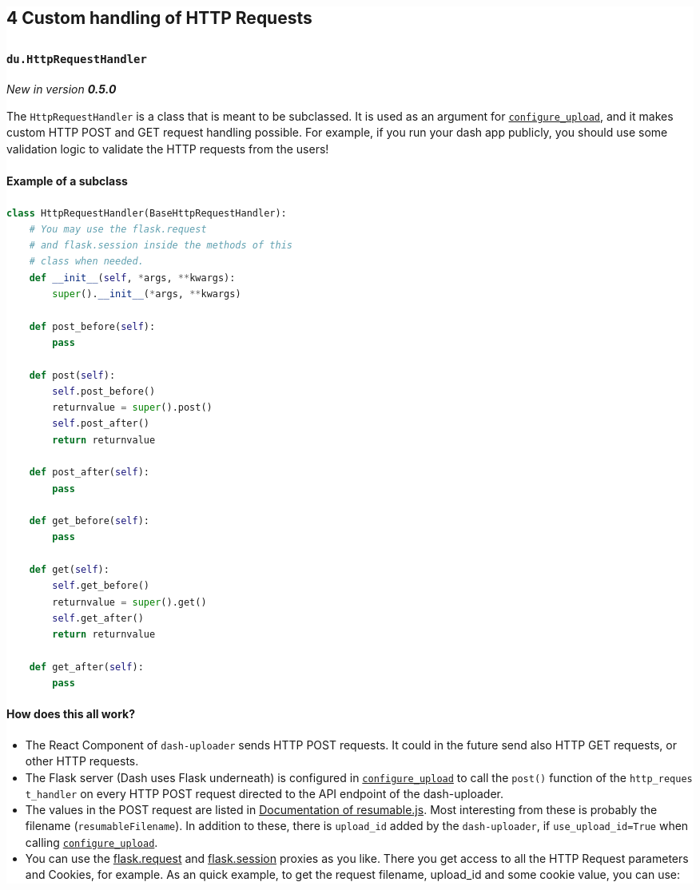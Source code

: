 
## 4 Custom handling of HTTP Requests
### `du.HttpRequestHandler`
*New in version **0.5.0***

The `HttpRequestHandler` is a class that is meant to be subclassed. It is used as an argument for [`configure_upload`](#duconfigure_upload), and it makes custom HTTP POST and GET request handling possible. For example, if you run your dash app publicly, you should use some validation logic to validate the HTTP requests from the users!


#### Example of a subclass

```python
class HttpRequestHandler(BaseHttpRequestHandler):
    # You may use the flask.request
    # and flask.session inside the methods of this
    # class when needed.
    def __init__(self, *args, **kwargs):
        super().__init__(*args, **kwargs)

    def post_before(self):
        pass

    def post(self):
        self.post_before()
        returnvalue = super().post()
        self.post_after()
        return returnvalue

    def post_after(self):
        pass

    def get_before(self):
        pass

    def get(self):
        self.get_before()
        returnvalue = super().get()
        self.get_after()
        return returnvalue

    def get_after(self):
        pass
```

#### How does this all work?

- The React Component of `dash-uploader` sends HTTP POST requests. It could in the future send also HTTP GET requests, or other HTTP requests.
- The Flask server (Dash uses Flask underneath) is configured in [`configure_upload`](#duconfigure_upload) to call the `post()` function of the `http_request_handler` on every HTTP POST request directed to the API endpoint of the dash-uploader.
- The values in the POST request are listed in [Documentation of resumable.js](https://github.com/23/resumable.js#how-do-i-set-it-up-with-my-server). Most interesting from these is probably the filename (`resumableFilename`).  In addition to these, there is `upload_id` added by the `dash-uploader`, if `use_upload_id=True` when calling [`configure_upload`](#duconfigure_upload).
- You can use the [flask.request](https://flask.palletsprojects.com/en/1.1.x/api/#flask.request) and [flask.session](https://flask.palletsprojects.com/en/1.1.x/api/#flask.session) proxies as you like. There you get access to all the HTTP Request parameters and Cookies, for example. As an quick example, to get the request filename, upload_id and some cookie value, you can use:
